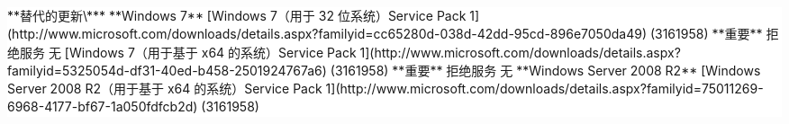 </td>
<td style="border:1px solid black;">
**替代的更新\***

</td>
</tr>
<tr>
<td style="border:1px solid black;" colspan="3">
**Windows 7**

</td>
</tr>
<tr>
<td style="border:1px solid black;">
[Windows 7（用于 32 位系统）Service Pack 1](http://www.microsoft.com/downloads/details.aspx?familyid=cc65280d-038d-42dd-95cd-896e7050da49)  
(3161958)

</td>
<td style="border:1px solid black;">
**重要**  
拒绝服务

</td>
<td style="border:1px solid black;">
无

</td>
</tr>
<tr>
<td style="border:1px solid black;">
[Windows 7（用于基于 x64 的系统）Service Pack 1](http://www.microsoft.com/downloads/details.aspx?familyid=5325054d-df31-40ed-b458-2501924767a6)  
(3161958)

</td>
<td style="border:1px solid black;">
**重要**  
拒绝服务

</td>
<td style="border:1px solid black;">
无

</td>
</tr>
<tr>
<td style="border:1px solid black;" colspan="3">
**Windows Server 2008 R2**

</td>
</tr>
<tr>
<td style="border:1px solid black;">
[Windows Server 2008 R2（用于基于 x64 的系统）Service Pack 1](http://www.microsoft.com/downloads/details.aspx?familyid=75011269-6968-4177-bf67-1a050fdfcb2d)  
(3161958)
